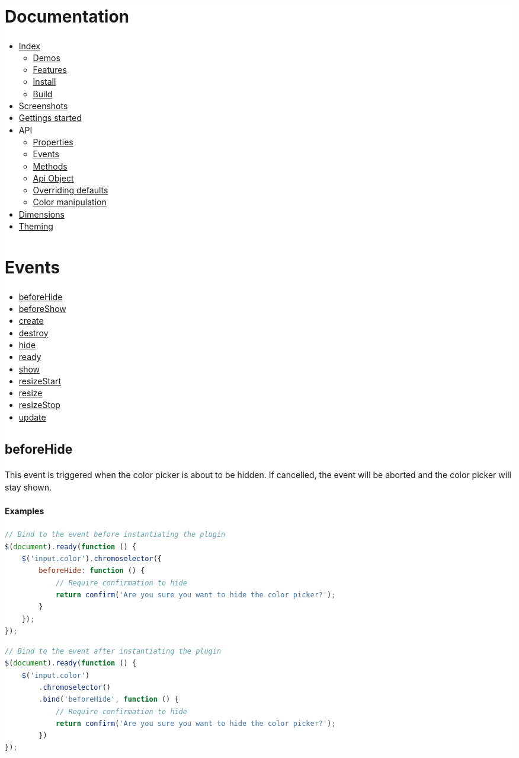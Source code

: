 # Documentation
- [Index](../README.md)
  - [Demos](../README.md#demos)
  - [Features](../README.md#features)
  - [Install](../README.md#install)
  - [Build](../README.md#build)
- [Screenshots](screenshots.md#screenshots)
- [Gettings started](getting-started.md#getting-started)
- API
  - [Properties](properties.md#properties)
  - [Events](events.md#events)
  - [Methods](methods.md#methods)
  - [Api Object](api-object.md#api-object)
  - [Overriding defaults](defaults.md#overriding-defaults)
  - [Color manipulation](color.md#color-manipulation)
- [Dimensions](dimensions.md#dimensions)
- [Theming](theming.md#theming)

# Events
- [beforeHide](#beforeHide)
- [beforeShow](#beforeShow)
- [create](#create)
- [destroy](#destroy)
- [hide](#hide)
- [ready](#ready)
- [show](#show)
- [resizeStart](#resizeStart)
- [resize](#resize)
- [resizeStop](#resizeStop)
- [update](#update)

## beforeHide
This event is triggered when the color picker is about to be hidden. If cancelled, the event will be aborted and the color picker will stay shown.
#### Examples
```js
// Bind to the event before instantiating the plugin
$(document).ready(function () {
    $('input.color').chromoselector({
        beforeHide: function () {
            // Require confirmation to hide
            return confirm('Are you sure you want to hide the color picker?');
        }
    });
});
```
```js
// Bind to the event after instantiating the plugin
$(document).ready(function () {
    $('input.color')
        .chromoselector()
        .bind('beforeHide', function () {
            // Require confirmation to hide
            return confirm('Are you sure you want to hide the color picker?');
        })
});
```
